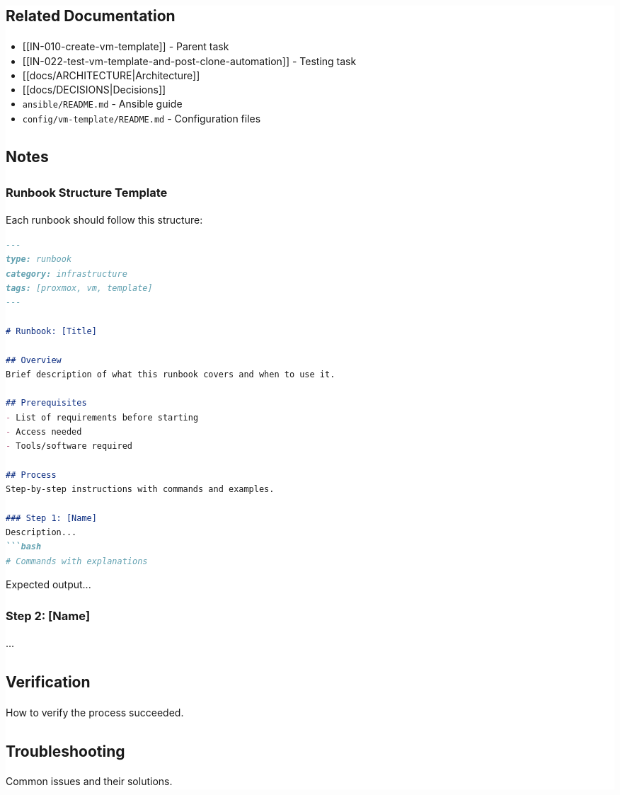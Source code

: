 ## Related Documentation

- [[IN-010-create-vm-template]] - Parent task
- [[IN-022-test-vm-template-and-post-clone-automation]] - Testing task
- [[docs/ARCHITECTURE|Architecture]]
- [[docs/DECISIONS|Decisions]]
- `ansible/README.md` - Ansible guide
- `config/vm-template/README.md` - Configuration files

## Notes

### Runbook Structure Template

Each runbook should follow this structure:

```markdown
---
type: runbook
category: infrastructure
tags: [proxmox, vm, template]
---

# Runbook: [Title]

## Overview
Brief description of what this runbook covers and when to use it.

## Prerequisites
- List of requirements before starting
- Access needed
- Tools/software required

## Process
Step-by-step instructions with commands and examples.

### Step 1: [Name]
Description...
```bash
# Commands with explanations
```

Expected output...

### Step 2: [Name]
...

## Verification
How to verify the process succeeded.

## Troubleshooting
Common issues and their solutions.
